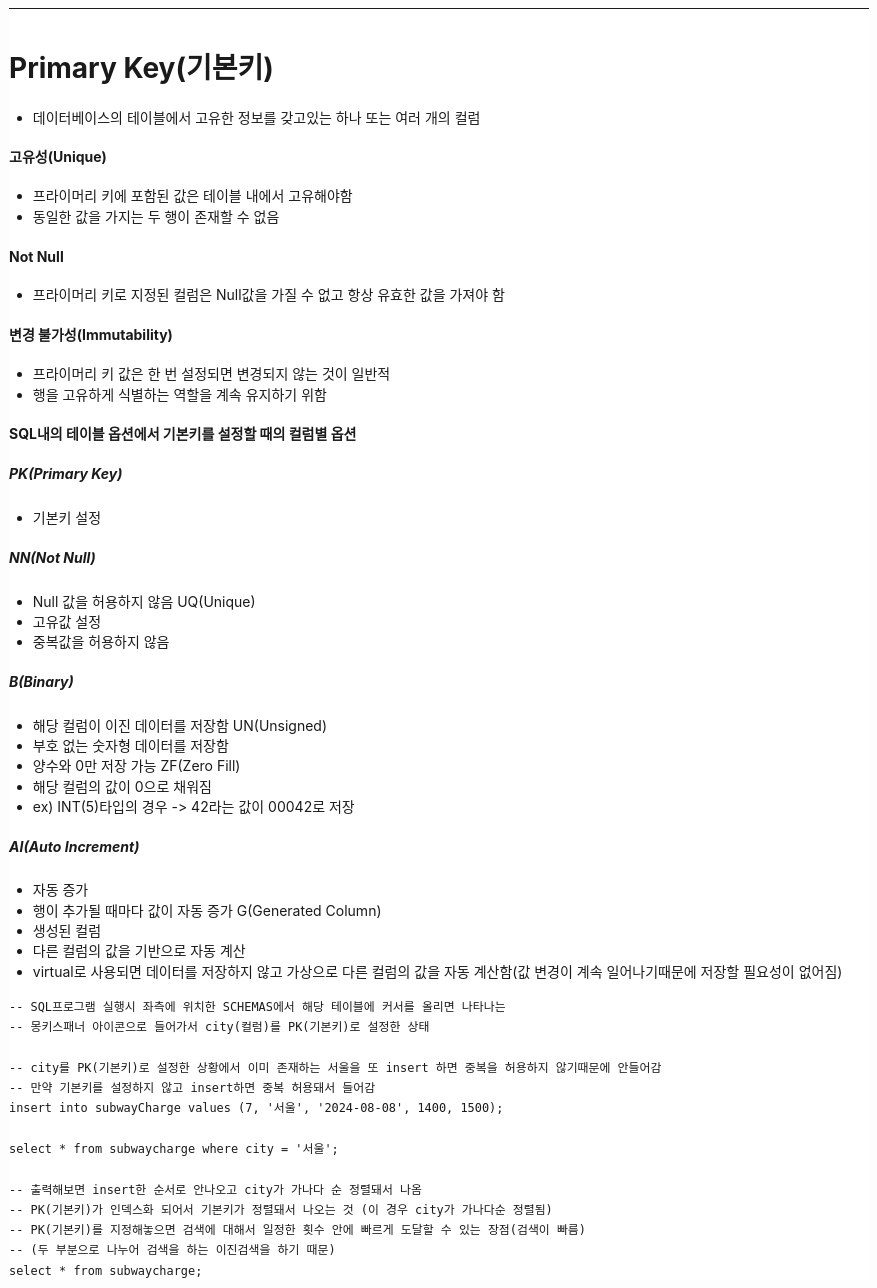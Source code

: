 
---
# Primary Key(기본키)
- 데이터베이스의 테이블에서 고유한 정보를 갖고있는 하나 또는 여러 개의 컬럼
#### 고유성(Unique) 
- 프라이머리 키에 포함된 값은 테이블 내에서 고유해야함
- 동일한 값을 가지는 두 행이 존재할 수 없음
#### Not Null
- 프라이머리 키로 지정된 컬럼은 Null값을 가질 수 없고 항상 유효한 값을 가져야 함
#### 변경 불가성(Immutability)
- 프라이머리 키 값은 한 번 설정되면 변경되지 않는 것이 일반적
- 행을 고유하게 식별하는 역할을 계속 유지하기 위함
#### SQL내의 테이블 옵션에서 기본키를 설정할 때의 컬럼별 옵션
##### PK(Primary Key)
- 기본키 설정
##### NN(Not Null)
- Null 값을 허용하지 않음
UQ(Unique)
-  고유값 설정
- 중복값을 허용하지 않음
##### B(Binary)
- 해당 컬럼이 이진 데이터를 저장함
UN(Unsigned)
- 부호 없는 숫자형 데이터를 저장함
- 양수와 0만 저장 가능
ZF(Zero Fill)
- 해당 컬럼의 값이 0으로 채워짐
- ex) INT(5)타입의 경우 -> 42라는 값이 00042로 저장
##### AI(Auto Increment)
- 자동 증가
- 행이 추가될 때마다 값이 자동 증가
G(Generated Column)
- 생성된 컬럼
- 다른 컬럼의 값을 기반으로 자동 계산
- virtual로 사용되면 데이터를 저장하지 않고 가상으로 다른 컬럼의 값을 자동 계산함(값 변경이 계속 일어나기때문에 저장할 필요성이 없어짐)

```
-- SQL프로그램 실행시 좌측에 위치한 SCHEMAS에서 해당 테이블에 커서를 올리면 나타나는 
-- 몽키스패너 아이콘으로 들어가서 city(컬럼)를 PK(기본키)로 설정한 상태

-- city를 PK(기본키)로 설정한 상황에서 이미 존재하는 서울을 또 insert 하면 중복을 허용하지 않기때문에 안들어감
-- 만약 기본키를 설정하지 않고 insert하면 중복 허용돼서 들어감
insert into subwayCharge values (7, '서울', '2024-08-08', 1400, 1500); 

select * from subwaycharge where city = '서울';

-- 출력해보면 insert한 순서로 안나오고 city가 가나다 순 정렬돼서 나옴
-- PK(기본키)가 인덱스화 되어서 기본키가 정렬돼서 나오는 것 (이 경우 city가 가나다순 정렬됨)
-- PK(기본키)를 지정해놓으면 검색에 대해서 일정한 횟수 안에 빠르게 도달할 수 있는 장점(검색이 빠름)
-- (두 부분으로 나누어 검색을 하는 이진검색을 하기 때문)
select * from subwaycharge;
```
